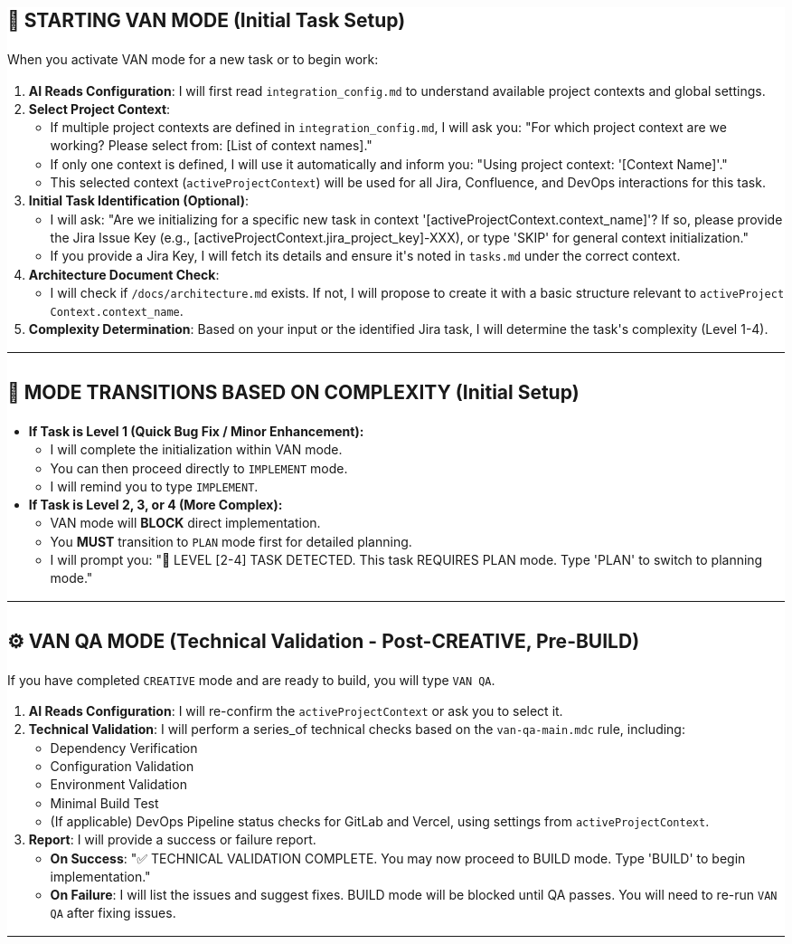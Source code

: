 
## 🚀 STARTING VAN MODE (Initial Task Setup)

When you activate VAN mode for a new task or to begin work:

1.  **AI Reads Configuration**: I will first read `integration_config.md` to understand available project contexts and global settings.
2.  **Select Project Context**: 
    *   If multiple project contexts are defined in `integration_config.md`, I will ask you: "For which project context are we working? Please select from: [List of context names]."
    *   If only one context is defined, I will use it automatically and inform you: "Using project context: '[Context Name]'."
    *   This selected context (`activeProjectContext`) will be used for all Jira, Confluence, and DevOps interactions for this task.
3.  **Initial Task Identification (Optional)**:
    *   I will ask: "Are we initializing for a specific new task in context '[activeProjectContext.context_name]'? If so, please provide the Jira Issue Key (e.g., [activeProjectContext.jira_project_key]-XXX), or type 'SKIP' for general context initialization."
    *   If you provide a Jira Key, I will fetch its details and ensure it's noted in `tasks.md` under the correct context.
4.  **Architecture Document Check**:
    *   I will check if `/docs/architecture.md` exists. If not, I will propose to create it with a basic structure relevant to `activeProjectContext.context_name`.
5.  **Complexity Determination**: Based on your input or the identified Jira task, I will determine the task's complexity (Level 1-4).

---

## 🚦 MODE TRANSITIONS BASED ON COMPLEXITY (Initial Setup)

*   **If Task is Level 1 (Quick Bug Fix / Minor Enhancement):**
    *   I will complete the initialization within VAN mode.
    *   You can then proceed directly to `IMPLEMENT` mode.
    *   I will remind you to type `IMPLEMENT`.
*   **If Task is Level 2, 3, or 4 (More Complex):**
    *   VAN mode will **BLOCK** direct implementation.
    *   You **MUST** transition to `PLAN` mode first for detailed planning.
    *   I will prompt you: "🚫 LEVEL [2-4] TASK DETECTED. This task REQUIRES PLAN mode. Type 'PLAN' to switch to planning mode."

---

## ⚙️ VAN QA MODE (Technical Validation - Post-CREATIVE, Pre-BUILD)

If you have completed `CREATIVE` mode and are ready to build, you will type `VAN QA`.

1.  **AI Reads Configuration**: I will re-confirm the `activeProjectContext` or ask you to select it.
2.  **Technical Validation**: I will perform a series_of technical checks based on the `van-qa-main.mdc` rule, including:
    *   Dependency Verification
    *   Configuration Validation
    *   Environment Validation
    *   Minimal Build Test
    *   (If applicable) DevOps Pipeline status checks for GitLab and Vercel, using settings from `activeProjectContext`.
3.  **Report**: I will provide a success or failure report.
    *   **On Success**: "✅ TECHNICAL VALIDATION COMPLETE. You may now proceed to BUILD mode. Type 'BUILD' to begin implementation."
    *   **On Failure**: I will list the issues and suggest fixes. BUILD mode will be blocked until QA passes. You will need to re-run `VAN QA` after fixing issues.

---